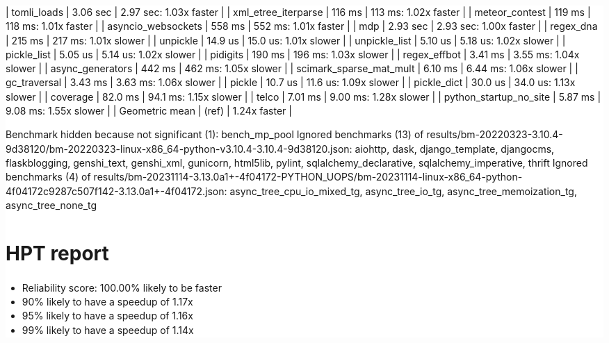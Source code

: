| tomli_loads              | 3.06 sec                                               | 2.97 sec: 1.03x faster                                                 |
| xml_etree_iterparse      | 116 ms                                                 | 113 ms: 1.02x faster                                                   |
| meteor_contest           | 119 ms                                                 | 118 ms: 1.01x faster                                                   |
| asyncio_websockets       | 558 ms                                                 | 552 ms: 1.01x faster                                                   |
| mdp                      | 2.93 sec                                               | 2.93 sec: 1.00x faster                                                 |
| regex_dna                | 215 ms                                                 | 217 ms: 1.01x slower                                                   |
| unpickle                 | 14.9 us                                                | 15.0 us: 1.01x slower                                                  |
| unpickle_list            | 5.10 us                                                | 5.18 us: 1.02x slower                                                  |
| pickle_list              | 5.05 us                                                | 5.14 us: 1.02x slower                                                  |
| pidigits                 | 190 ms                                                 | 196 ms: 1.03x slower                                                   |
| regex_effbot             | 3.41 ms                                                | 3.55 ms: 1.04x slower                                                  |
| async_generators         | 442 ms                                                 | 462 ms: 1.05x slower                                                   |
| scimark_sparse_mat_mult  | 6.10 ms                                                | 6.44 ms: 1.06x slower                                                  |
| gc_traversal             | 3.43 ms                                                | 3.63 ms: 1.06x slower                                                  |
| pickle                   | 10.7 us                                                | 11.6 us: 1.09x slower                                                  |
| pickle_dict              | 30.0 us                                                | 34.0 us: 1.13x slower                                                  |
| coverage                 | 82.0 ms                                                | 94.1 ms: 1.15x slower                                                  |
| telco                    | 7.01 ms                                                | 9.00 ms: 1.28x slower                                                  |
| python_startup_no_site   | 5.87 ms                                                | 9.08 ms: 1.55x slower                                                  |
| Geometric mean           | (ref)                                                  | 1.24x faster                                                           |

Benchmark hidden because not significant (1): bench_mp_pool
Ignored benchmarks (13) of results/bm-20220323-3.10.4-9d38120/bm-20220323-linux-x86_64-python-v3.10.4-3.10.4-9d38120.json: aiohttp, dask, django_template, djangocms, flaskblogging, genshi_text, genshi_xml, gunicorn, html5lib, pylint, sqlalchemy_declarative, sqlalchemy_imperative, thrift
Ignored benchmarks (4) of results/bm-20231114-3.13.0a1+-4f04172-PYTHON_UOPS/bm-20231114-linux-x86_64-python-4f04172c9287c507f142-3.13.0a1+-4f04172.json: async_tree_cpu_io_mixed_tg, async_tree_io_tg, async_tree_memoization_tg, async_tree_none_tg


# HPT report

- Reliability score: 100.00% likely to be faster
- 90% likely to have a speedup of 1.17x
- 95% likely to have a speedup of 1.16x
- 99% likely to have a speedup of 1.14x
